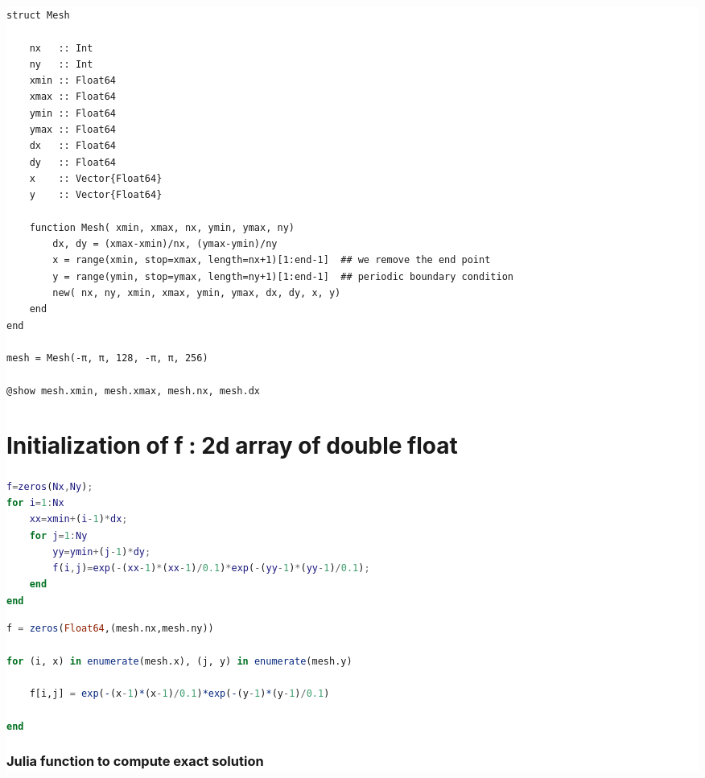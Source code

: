````@example 02.RotationFFT
struct Mesh

    nx   :: Int
    ny   :: Int
    xmin :: Float64
    xmax :: Float64
    ymin :: Float64
    ymax :: Float64
    dx   :: Float64
    dy   :: Float64
    x    :: Vector{Float64}
    y    :: Vector{Float64}

    function Mesh( xmin, xmax, nx, ymin, ymax, ny)
        dx, dy = (xmax-xmin)/nx, (ymax-ymin)/ny
        x = range(xmin, stop=xmax, length=nx+1)[1:end-1]  ## we remove the end point
        y = range(ymin, stop=ymax, length=ny+1)[1:end-1]  ## periodic boundary condition
        new( nx, ny, xmin, xmax, ymin, ymax, dx, dy, x, y)
    end
end

mesh = Mesh(-π, π, 128, -π, π, 256)

@show mesh.xmin, mesh.xmax, mesh.nx, mesh.dx
````

# Initialization of f : 2d array of double float

```m
f=zeros(Nx,Ny);
for i=1:Nx
    xx=xmin+(i-1)*dx;
    for j=1:Ny
        yy=ymin+(j-1)*dy;
        f(i,j)=exp(-(xx-1)*(xx-1)/0.1)*exp(-(yy-1)*(yy-1)/0.1);
    end
end
```

```jl
f = zeros(Float64,(mesh.nx,mesh.ny))

for (i, x) in enumerate(mesh.x), (j, y) in enumerate(mesh.y)

    f[i,j] = exp(-(x-1)*(x-1)/0.1)*exp(-(y-1)*(y-1)/0.1)

end
```

### Julia function to compute exact solution
